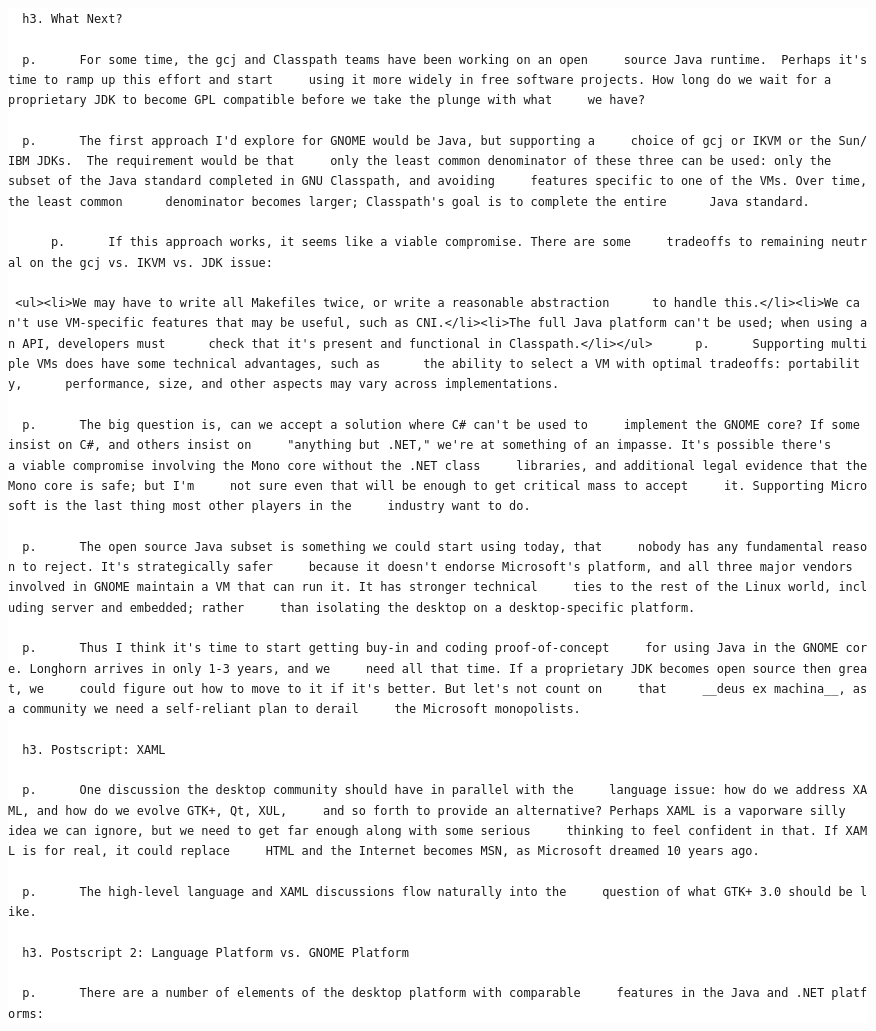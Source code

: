       h3. What Next?

      p.      For some time, the gcj and Classpath teams have been working on an open     source Java runtime.  Perhaps it's time to ramp up this effort and start     using it more widely in free software projects. How long do we wait for a     proprietary JDK to become GPL compatible before we take the plunge with what     we have?     

      p.      The first approach I'd explore for GNOME would be Java, but supporting a     choice of gcj or IKVM or the Sun/IBM JDKs.  The requirement would be that     only the least common denominator of these three can be used: only the     subset of the Java standard completed in GNU Classpath, and avoiding     features specific to one of the VMs. Over time, the least common      denominator becomes larger; Classpath's goal is to complete the entire      Java standard.     

          p.      If this approach works, it seems like a viable compromise. There are some     tradeoffs to remaining neutral on the gcj vs. IKVM vs. JDK issue:     

     <ul><li>We may have to write all Makefiles twice, or write a reasonable abstraction      to handle this.</li><li>We can't use VM-specific features that may be useful, such as CNI.</li><li>The full Java platform can't be used; when using an API, developers must      check that it's present and functional in Classpath.</li></ul>      p.      Supporting multiple VMs does have some technical advantages, such as      the ability to select a VM with optimal tradeoffs: portability,      performance, size, and other aspects may vary across implementations.     

      p.      The big question is, can we accept a solution where C# can't be used to     implement the GNOME core? If some insist on C#, and others insist on     "anything but .NET," we're at something of an impasse. It's possible there's     a viable compromise involving the Mono core without the .NET class     libraries, and additional legal evidence that the Mono core is safe; but I'm     not sure even that will be enough to get critical mass to accept     it. Supporting Microsoft is the last thing most other players in the     industry want to do.     

      p.      The open source Java subset is something we could start using today, that     nobody has any fundamental reason to reject. It's strategically safer     because it doesn't endorse Microsoft's platform, and all three major vendors     involved in GNOME maintain a VM that can run it. It has stronger technical     ties to the rest of the Linux world, including server and embedded; rather     than isolating the desktop on a desktop-specific platform.     

      p.      Thus I think it's time to start getting buy-in and coding proof-of-concept     for using Java in the GNOME core. Longhorn arrives in only 1-3 years, and we     need all that time. If a proprietary JDK becomes open source then great, we     could figure out how to move to it if it's better. But let's not count on     that     __deus ex machina__, as a community we need a self-reliant plan to derail     the Microsoft monopolists.     

      h3. Postscript: XAML

      p.      One discussion the desktop community should have in parallel with the     language issue: how do we address XAML, and how do we evolve GTK+, Qt, XUL,     and so forth to provide an alternative? Perhaps XAML is a vaporware silly     idea we can ignore, but we need to get far enough along with some serious     thinking to feel confident in that. If XAML is for real, it could replace     HTML and the Internet becomes MSN, as Microsoft dreamed 10 years ago.     

      p.      The high-level language and XAML discussions flow naturally into the     question of what GTK+ 3.0 should be like.     

      h3. Postscript 2: Language Platform vs. GNOME Platform

      p.      There are a number of elements of the desktop platform with comparable     features in the Java and .NET platforms:     
